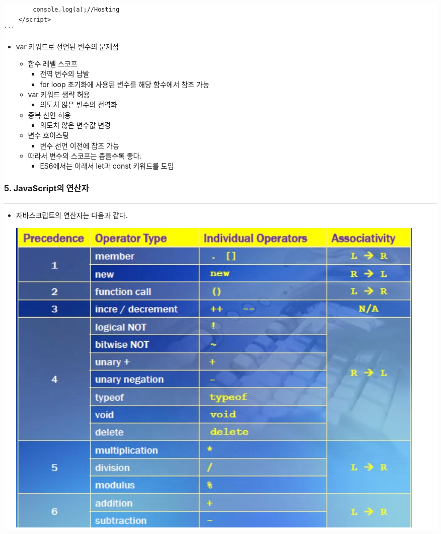             console.log(a);//Hosting
        </script>
    ```

- var 키워드로 선언된 변수의 문제점

  - 함수 레벨 스코프
    - 전역 변수의 남발
    - for loop 초기화에 사용된 변수를 해당 함수에서 참조 가능
  - var 키워드 생략 허용
    - 의도치 않은 변수의 전역화
  - 중복 선언 허용
    - 의도치 않은 변수값 변경
  - 변수 호이스팅
    - 변수 선언 이전에 참조 가능 
  - 따라서 변수의 스코프는 좁을수록 좋다.
    - ES6에서는 이래서 let과 const 키워드를 도입

### 5. JavaScript의 연산자

------

- 자바스크립트의 연산자는 다음과 같다.

  ![](https://github.com/sis92345/TIL/blob/master/Java/png/operator1.jpg)
